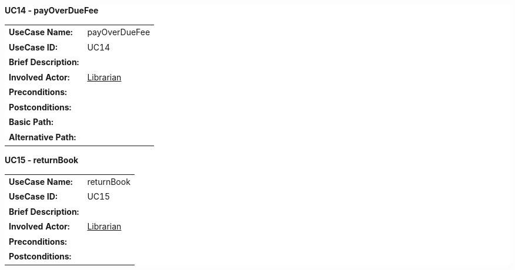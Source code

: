 
<b>UC14 - payOverDueFee</b>

<table>
	<tr>
		<td><b>UseCase Name:</b></td>
		<td><span name ="UCpayOverDueFee">payOverDueFee</span></td>
	</tr>
	<tr>
		<td><b>UseCase ID:</b></td>
		<td>UC14</td>
	</tr>
	<tr>
		<td><b>Brief Description:</b></td>
		<td></td>
	</tr>
	<tr>
		<td><b>Involved Actor:</b></td>
	<td><a href="#ACTORLibrarian">Librarian</a></td>
	</tr>
	<tr>
		<td><b>Preconditions:</b></td>
		<td><ol></ol></td>
	</tr>
	<tr>
		<td><b>Postconditions:</b></td>
		<td><ol></ol></td>
	</tr>						
	<tr>
		<td><b>Basic Path:</b></td>
	<td></td>
	</tr>
	<tr>
		<td><b>Alternative Path:</b></td>
		<td></td>
	</tr>
	</table>
 

<b>UC15 - returnBook</b>

<table>
	<tr>
		<td><b>UseCase Name:</b></td>
		<td><span name ="UCreturnBook">returnBook</span></td>
	</tr>
	<tr>
		<td><b>UseCase ID:</b></td>
		<td>UC15</td>
	</tr>
	<tr>
		<td><b>Brief Description:</b></td>
		<td></td>
	</tr>
	<tr>
		<td><b>Involved Actor:</b></td>
	<td><a href="#ACTORLibrarian">Librarian</a></td>
	</tr>
	<tr>
		<td><b>Preconditions:</b></td>
		<td><ol></ol></td>
	</tr>
	<tr>
		<td><b>Postconditions:</b></td>
		<td><ol></ol></td>
	</tr>						